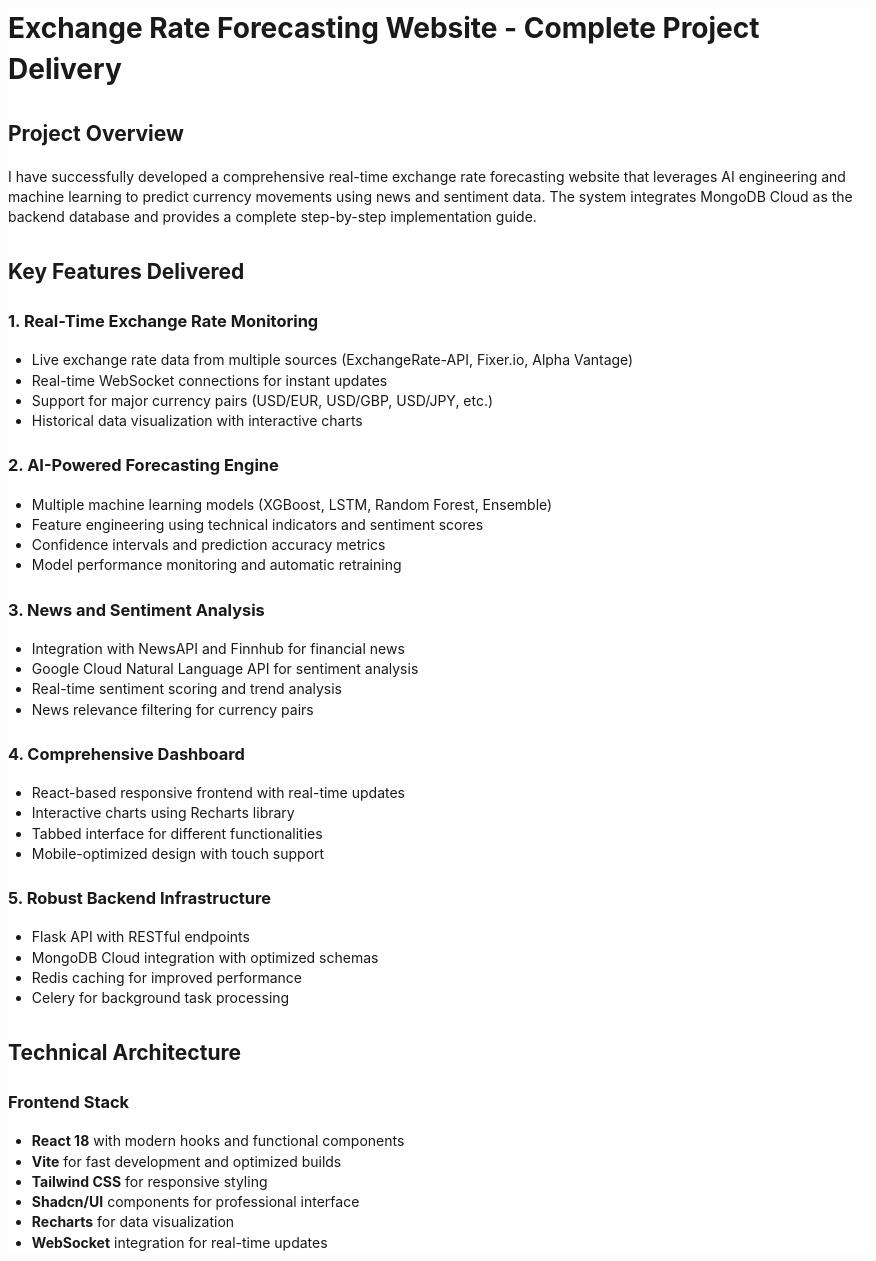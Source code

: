 # Exchange Rate Forecasting Website - Complete Project Delivery

## Project Overview

I have successfully developed a comprehensive real-time exchange rate forecasting website that leverages AI engineering and machine learning to predict currency movements using news and sentiment data. The system integrates MongoDB Cloud as the backend database and provides a complete step-by-step implementation guide.

## Key Features Delivered

### 1. Real-Time Exchange Rate Monitoring
- Live exchange rate data from multiple sources (ExchangeRate-API, Fixer.io, Alpha Vantage)
- Real-time WebSocket connections for instant updates
- Support for major currency pairs (USD/EUR, USD/GBP, USD/JPY, etc.)
- Historical data visualization with interactive charts

### 2. AI-Powered Forecasting Engine
- Multiple machine learning models (XGBoost, LSTM, Random Forest, Ensemble)
- Feature engineering using technical indicators and sentiment scores
- Confidence intervals and prediction accuracy metrics
- Model performance monitoring and automatic retraining

### 3. News and Sentiment Analysis
- Integration with NewsAPI and Finnhub for financial news
- Google Cloud Natural Language API for sentiment analysis
- Real-time sentiment scoring and trend analysis
- News relevance filtering for currency pairs

### 4. Comprehensive Dashboard
- React-based responsive frontend with real-time updates
- Interactive charts using Recharts library
- Tabbed interface for different functionalities
- Mobile-optimized design with touch support

### 5. Robust Backend Infrastructure
- Flask API with RESTful endpoints
- MongoDB Cloud integration with optimized schemas
- Redis caching for improved performance
- Celery for background task processing

## Technical Architecture

### Frontend Stack
- **React 18** with modern hooks and functional components
- **Vite** for fast development and optimized builds
- **Tailwind CSS** for responsive styling
- **Shadcn/UI** components for professional interface
- **Recharts** for data visualization
- **WebSocket** integration for real-time updates
